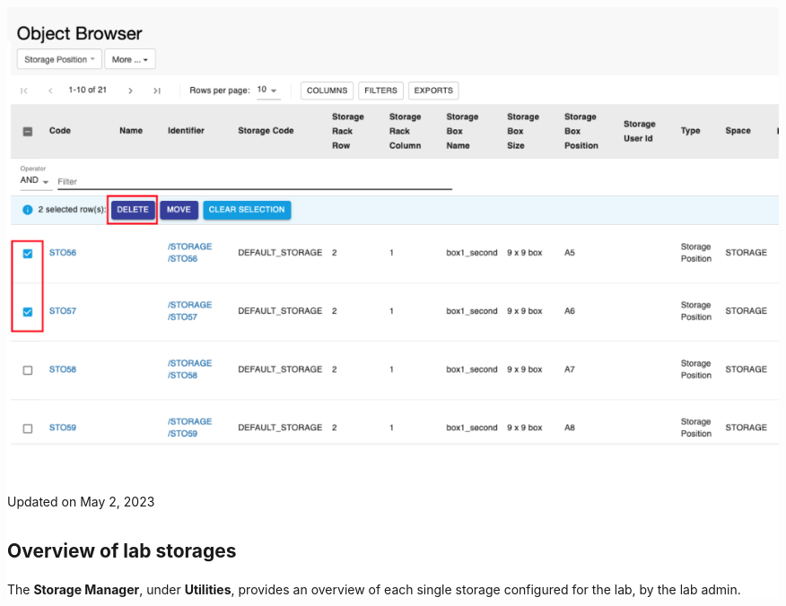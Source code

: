 ![image info](img/storage-positions-multiple-delete-from-table-1024x582.png)

 

Updated on May 2, 2023

## Overview of lab storages
  
The **Storage Manager**, under **Utilities**, provides an overview of
each single storage configured for the lab, by the lab admin.
